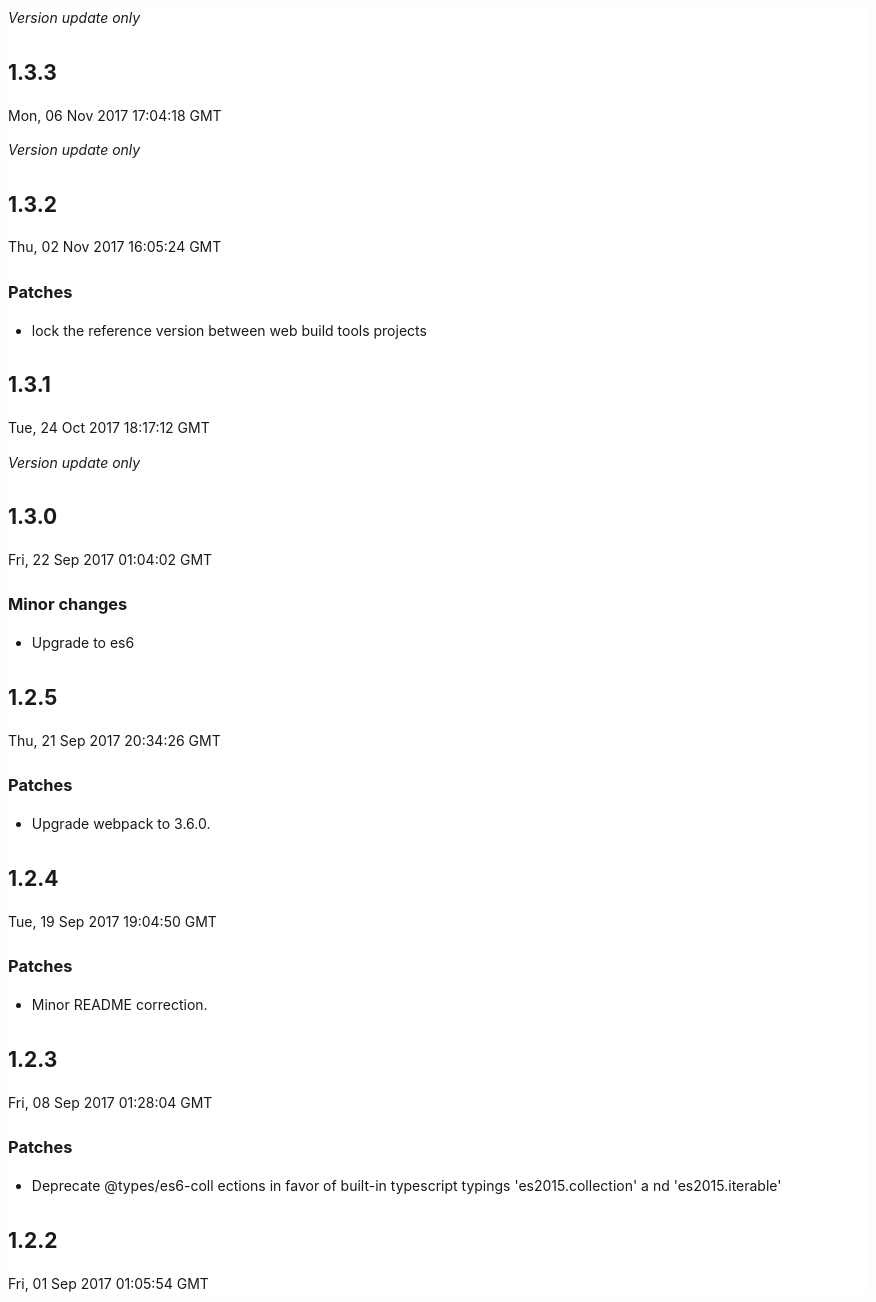 _Version update only_

## 1.3.3
Mon, 06 Nov 2017 17:04:18 GMT

_Version update only_

## 1.3.2
Thu, 02 Nov 2017 16:05:24 GMT

### Patches

- lock the reference version between web build tools projects

## 1.3.1
Tue, 24 Oct 2017 18:17:12 GMT

_Version update only_

## 1.3.0
Fri, 22 Sep 2017 01:04:02 GMT

### Minor changes

- Upgrade to es6

## 1.2.5
Thu, 21 Sep 2017 20:34:26 GMT

### Patches

- Upgrade webpack to 3.6.0.

## 1.2.4
Tue, 19 Sep 2017 19:04:50 GMT

### Patches

- Minor README correction.

## 1.2.3
Fri, 08 Sep 2017 01:28:04 GMT

### Patches

- Deprecate @types/es6-coll ections in favor of built-in typescript typings 'es2015.collection' a nd 'es2015.iterable'

## 1.2.2
Fri, 01 Sep 2017 01:05:54 GMT
